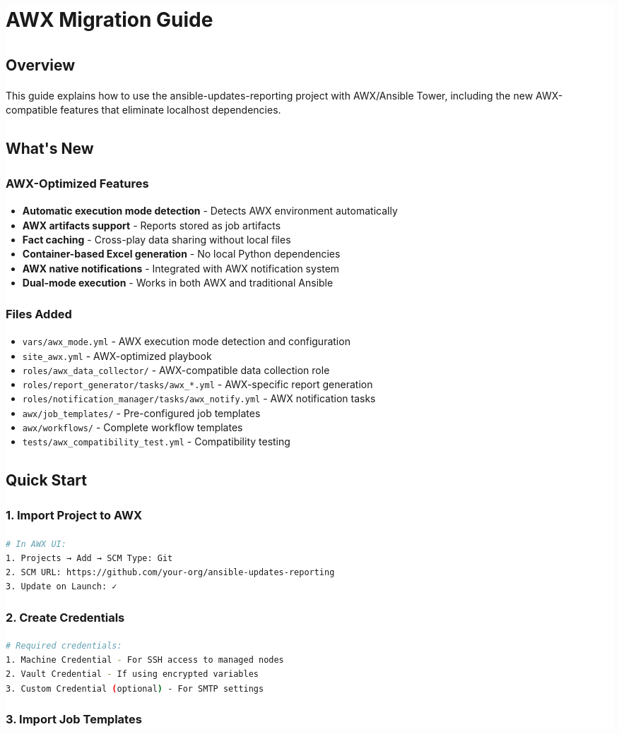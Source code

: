 # AWX Migration Guide

## Overview

This guide explains how to use the ansible-updates-reporting project with AWX/Ansible Tower, including the new AWX-compatible features that eliminate localhost dependencies.

## What's New

### AWX-Optimized Features
- **Automatic execution mode detection** - Detects AWX environment automatically
- **AWX artifacts support** - Reports stored as job artifacts
- **Fact caching** - Cross-play data sharing without local files
- **Container-based Excel generation** - No local Python dependencies
- **AWX native notifications** - Integrated with AWX notification system
- **Dual-mode execution** - Works in both AWX and traditional Ansible

### Files Added
- `vars/awx_mode.yml` - AWX execution mode detection and configuration
- `site_awx.yml` - AWX-optimized playbook
- `roles/awx_data_collector/` - AWX-compatible data collection role
- `roles/report_generator/tasks/awx_*.yml` - AWX-specific report generation
- `roles/notification_manager/tasks/awx_notify.yml` - AWX notification tasks
- `awx/job_templates/` - Pre-configured job templates
- `awx/workflows/` - Complete workflow templates
- `tests/awx_compatibility_test.yml` - Compatibility testing

## Quick Start

### 1. Import Project to AWX

```bash
# In AWX UI:
1. Projects → Add → SCM Type: Git
2. SCM URL: https://github.com/your-org/ansible-updates-reporting
3. Update on Launch: ✓
```

### 2. Create Credentials

```bash
# Required credentials:
1. Machine Credential - For SSH access to managed nodes
2. Vault Credential - If using encrypted variables
3. Custom Credential (optional) - For SMTP settings
```

### 3. Import Job Templates
